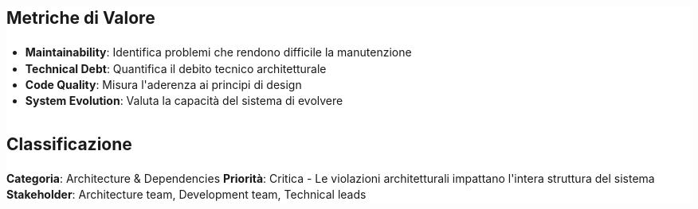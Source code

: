 ## Metriche di Valore

- **Maintainability**: Identifica problemi che rendono difficile la manutenzione
- **Technical Debt**: Quantifica il debito tecnico architetturale
- **Code Quality**: Misura l'aderenza ai principi di design
- **System Evolution**: Valuta la capacità del sistema di evolvere

## Classificazione

**Categoria**: Architecture & Dependencies
**Priorità**: Critica - Le violazioni architetturali impattano l'intera struttura del sistema
**Stakeholder**: Architecture team, Development team, Technical leads